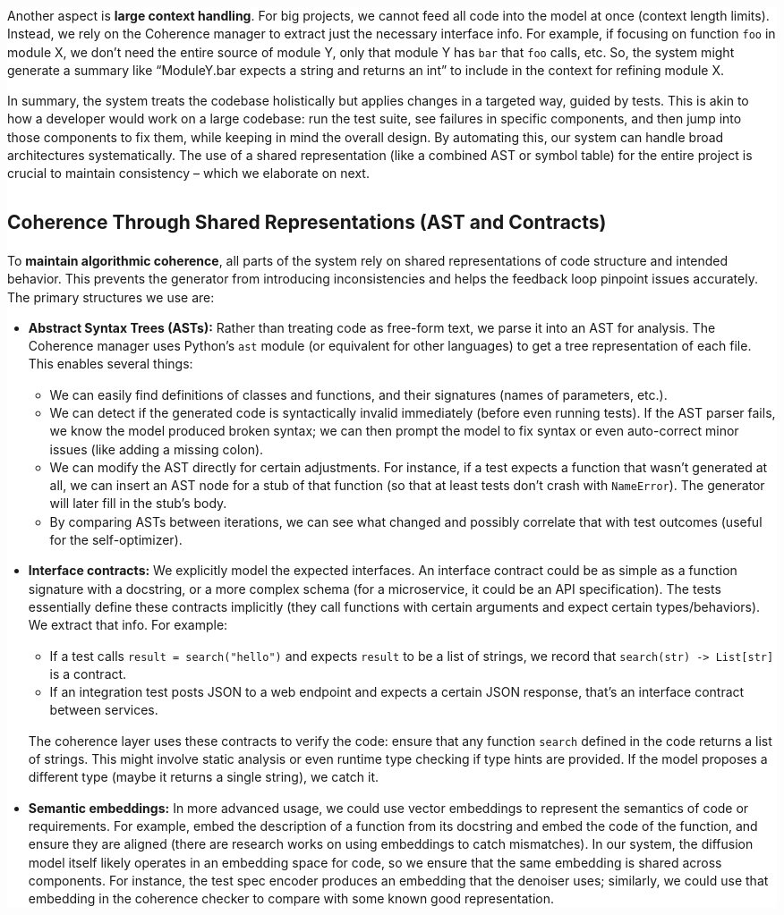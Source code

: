 Another aspect is **large context handling**. For big projects, we cannot feed all code into the model at once (context length limits). Instead, we rely on the Coherence manager to extract just the necessary interface info. For example, if focusing on function `foo` in module X, we don’t need the entire source of module Y, only that module Y has `bar` that `foo` calls, etc. So, the system might generate a summary like “ModuleY.bar expects a string and returns an int” to include in the context for refining module X.

In summary, the system treats the codebase holistically but applies changes in a targeted way, guided by tests. This is akin to how a developer would work on a large codebase: run the test suite, see failures in specific components, and then jump into those components to fix them, while keeping in mind the overall design. By automating this, our system can handle broad architectures systematically. The use of a shared representation (like a combined AST or symbol table) for the entire project is crucial to maintain consistency – which we elaborate on next.

## Coherence Through Shared Representations (AST and Contracts)

To **maintain algorithmic coherence**, all parts of the system rely on shared representations of code structure and intended behavior. This prevents the generator from introducing inconsistencies and helps the feedback loop pinpoint issues accurately. The primary structures we use are:

* **Abstract Syntax Trees (ASTs):** Rather than treating code as free-form text, we parse it into an AST for analysis. The Coherence manager uses Python’s `ast` module (or equivalent for other languages) to get a tree representation of each file. This enables several things:

  * We can easily find definitions of classes and functions, and their signatures (names of parameters, etc.).
  * We can detect if the generated code is syntactically invalid immediately (before even running tests). If the AST parser fails, we know the model produced broken syntax; we can then prompt the model to fix syntax or even auto-correct minor issues (like adding a missing colon).
  * We can modify the AST directly for certain adjustments. For instance, if a test expects a function that wasn’t generated at all, we can insert an AST node for a stub of that function (so that at least tests don’t crash with `NameError`). The generator will later fill in the stub’s body.
  * By comparing ASTs between iterations, we can see what changed and possibly correlate that with test outcomes (useful for the self-optimizer).
* **Interface contracts:** We explicitly model the expected interfaces. An interface contract could be as simple as a function signature with a docstring, or a more complex schema (for a microservice, it could be an API specification). The tests essentially define these contracts implicitly (they call functions with certain arguments and expect certain types/behaviors). We extract that info. For example:

  * If a test calls `result = search("hello")` and expects `result` to be a list of strings, we record that `search(str) -> List[str]` is a contract.
  * If an integration test posts JSON to a web endpoint and expects a certain JSON response, that’s an interface contract between services.

  The coherence layer uses these contracts to verify the code: ensure that any function `search` defined in the code returns a list of strings. This might involve static analysis or even runtime type checking if type hints are provided. If the model proposes a different type (maybe it returns a single string), we catch it.
* **Semantic embeddings:** In more advanced usage, we could use vector embeddings to represent the semantics of code or requirements. For example, embed the description of a function from its docstring and embed the code of the function, and ensure they are aligned (there are research works on using embeddings to catch mismatches). In our system, the diffusion model itself likely operates in an embedding space for code, so we ensure that the same embedding is shared across components. For instance, the test spec encoder produces an embedding that the denoiser uses; similarly, we could use that embedding in the coherence checker to compare with some known good representation.

